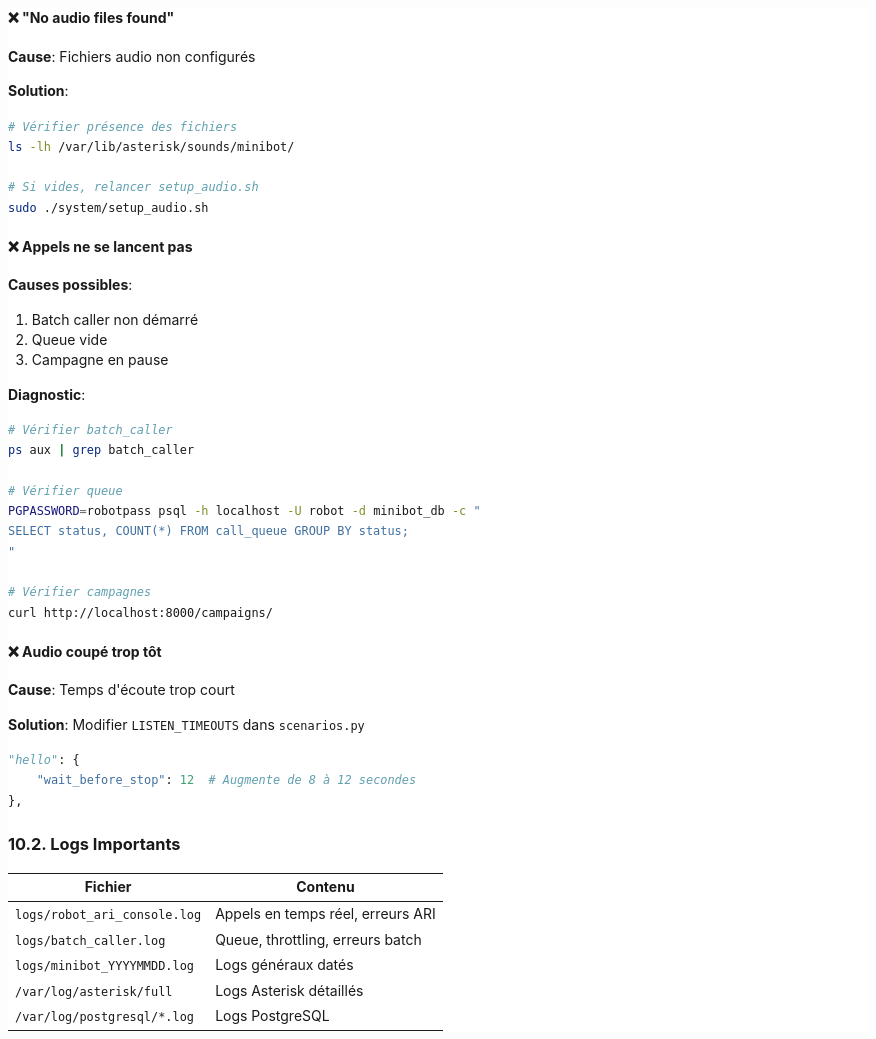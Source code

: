 #### ❌ "No audio files found"

**Cause**: Fichiers audio non configurés

**Solution**:
```bash
# Vérifier présence des fichiers
ls -lh /var/lib/asterisk/sounds/minibot/

# Si vides, relancer setup_audio.sh
sudo ./system/setup_audio.sh
```

#### ❌ Appels ne se lancent pas

**Causes possibles**:
1. Batch caller non démarré
2. Queue vide
3. Campagne en pause

**Diagnostic**:
```bash
# Vérifier batch_caller
ps aux | grep batch_caller

# Vérifier queue
PGPASSWORD=robotpass psql -h localhost -U robot -d minibot_db -c "
SELECT status, COUNT(*) FROM call_queue GROUP BY status;
"

# Vérifier campagnes
curl http://localhost:8000/campaigns/
```

#### ❌ Audio coupé trop tôt

**Cause**: Temps d'écoute trop court

**Solution**: Modifier `LISTEN_TIMEOUTS` dans `scenarios.py`
```python
"hello": {
    "wait_before_stop": 12  # Augmente de 8 à 12 secondes
},
```

### 10.2. Logs Importants

| Fichier | Contenu |
|---------|---------|
| `logs/robot_ari_console.log` | Appels en temps réel, erreurs ARI |
| `logs/batch_caller.log` | Queue, throttling, erreurs batch |
| `logs/minibot_YYYYMMDD.log` | Logs généraux datés |
| `/var/log/asterisk/full` | Logs Asterisk détaillés |
| `/var/log/postgresql/*.log` | Logs PostgreSQL |
